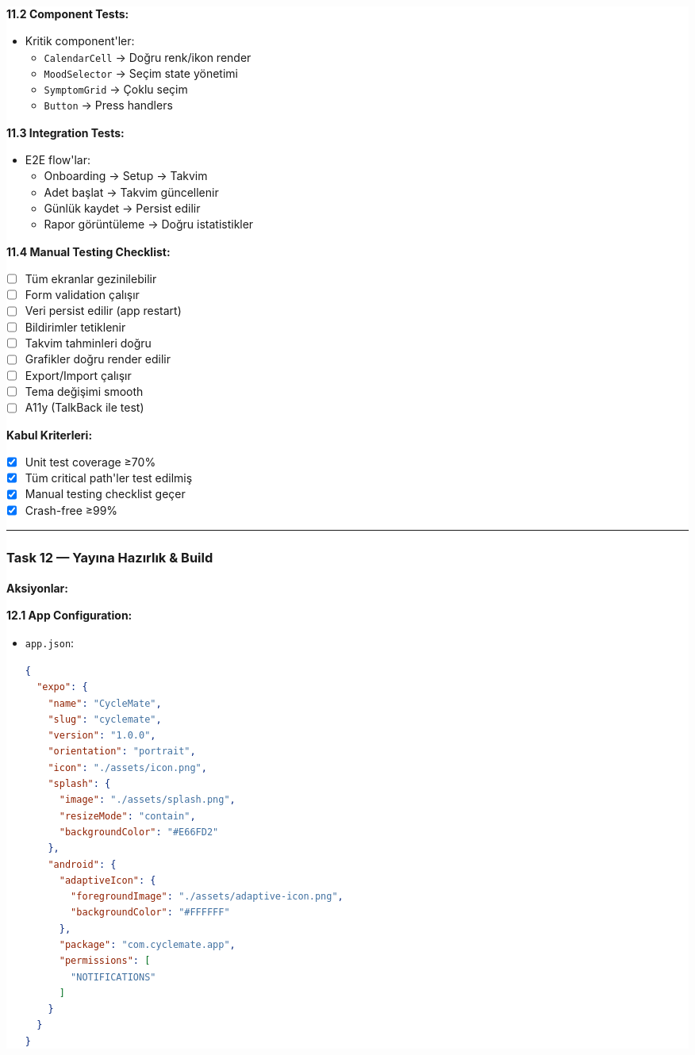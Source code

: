 **11.2 Component Tests:**
- Kritik component'ler:
  - `CalendarCell` → Doğru renk/ikon render
  - `MoodSelector` → Seçim state yönetimi
  - `SymptomGrid` → Çoklu seçim
  - `Button` → Press handlers

**11.3 Integration Tests:**
- E2E flow'lar:
  - Onboarding → Setup → Takvim
  - Adet başlat → Takvim güncellenir
  - Günlük kaydet → Persist edilir
  - Rapor görüntüleme → Doğru istatistikler

**11.4 Manual Testing Checklist:**
- [ ] Tüm ekranlar gezinilebilir
- [ ] Form validation çalışır
- [ ] Veri persist edilir (app restart)
- [ ] Bildirimler tetiklenir
- [ ] Takvim tahminleri doğru
- [ ] Grafikler doğru render edilir
- [ ] Export/Import çalışır
- [ ] Tema değişimi smooth
- [ ] A11y (TalkBack ile test)

**Kabul Kriterleri:**
- [x] Unit test coverage ≥70%
- [x] Tüm critical path'ler test edilmiş
- [x] Manual testing checklist geçer
- [x] Crash-free ≥99%

---

### **Task 12 — Yayına Hazırlık & Build**

**Aksiyonlar:**

**12.1 App Configuration:**
- `app.json`:
  ```json
  {
    "expo": {
      "name": "CycleMate",
      "slug": "cyclemate",
      "version": "1.0.0",
      "orientation": "portrait",
      "icon": "./assets/icon.png",
      "splash": {
        "image": "./assets/splash.png",
        "resizeMode": "contain",
        "backgroundColor": "#E66FD2"
      },
      "android": {
        "adaptiveIcon": {
          "foregroundImage": "./assets/adaptive-icon.png",
          "backgroundColor": "#FFFFFF"
        },
        "package": "com.cyclemate.app",
        "permissions": [
          "NOTIFICATIONS"
        ]
      }
    }
  }
  ```

